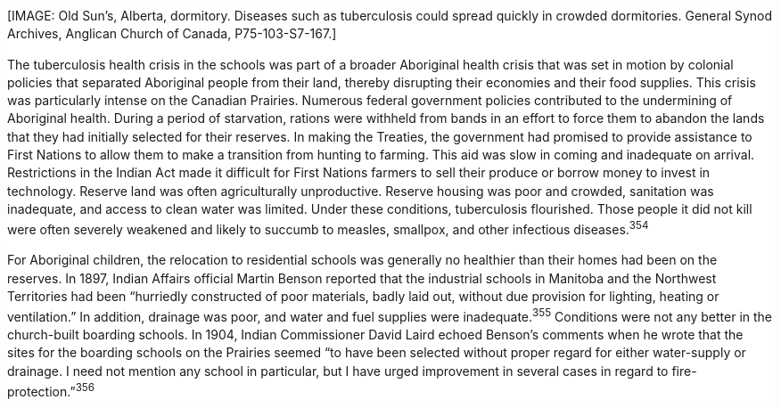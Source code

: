 [IMAGE: Old Sun’s, Alberta, dormitory. Diseases such as tuberculosis could spread quickly in crowded dormitories. General Synod Archives, Anglican Church of Canada, P75-103-S7-167.]

The tuberculosis health crisis in the schools was part of a broader Aboriginal health crisis that was set in motion by colonial policies that separated Aboriginal people from their land, thereby disrupting their economies and their food supplies. This crisis was particularly intense on the Canadian Prairies. Numerous federal government policies contributed to the undermining of Aboriginal health. During a period of starvation, rations were withheld from bands in an effort to force them to abandon the lands that they had initially selected for their reserves. In making the Treaties, the government had promised to provide assistance to First Nations to allow them to make a transition from hunting to farming. This aid was slow in coming and inadequate on arrival. Restrictions in the Indian Act made it difficult for First Nations farmers to sell their produce or borrow money to invest in technology. Reserve land was often agriculturally unproductive. Reserve housing was poor and crowded, sanitation was inadequate, and access to clean water was limited. Under these conditions, tuberculosis flourished. Those people it did not kill were often severely weakened and likely to succumb to measles, smallpox, and other infectious diseases.<sup>354</sup>

For Aboriginal children, the relocation to residential schools was generally no healthier than their homes had been on the reserves. In 1897, Indian Affairs official Martin Benson reported that the industrial schools in Manitoba and the Northwest Territories had been “hurriedly constructed of poor materials, badly laid out, without due provision for lighting, heating or ventilation.” In addition, drainage was poor, and water and fuel supplies were inadequate.<sup>355</sup> Conditions were not any better in the church-built boarding schools. In 1904, Indian Commissioner David Laird echoed Benson’s comments when he wrote that the sites for the boarding schools on the Prairies seemed “to have been selected without proper regard for either water-supply or drainage. I need not mention any school in particular, but I have urged improvement in several cases in regard to fire-protection.”<sup>356</sup>

